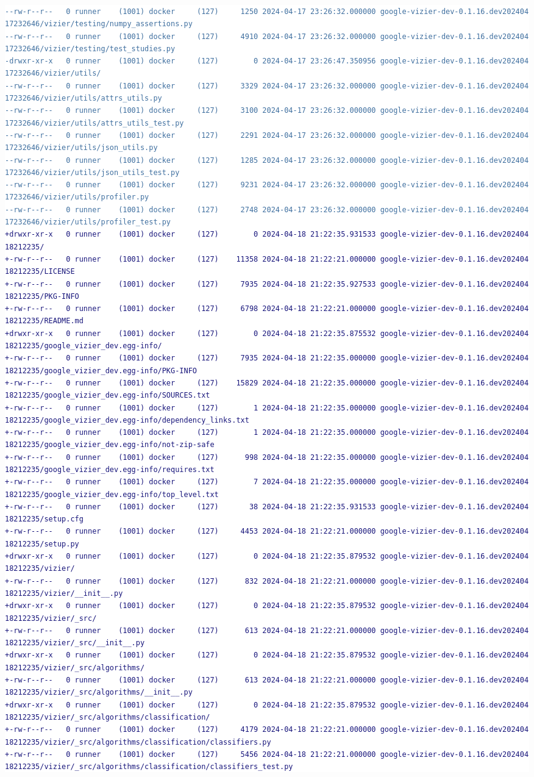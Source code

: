 ```diff
--rw-r--r--   0 runner    (1001) docker     (127)     1250 2024-04-17 23:26:32.000000 google-vizier-dev-0.1.16.dev20240417232646/vizier/testing/numpy_assertions.py
--rw-r--r--   0 runner    (1001) docker     (127)     4910 2024-04-17 23:26:32.000000 google-vizier-dev-0.1.16.dev20240417232646/vizier/testing/test_studies.py
-drwxr-xr-x   0 runner    (1001) docker     (127)        0 2024-04-17 23:26:47.350956 google-vizier-dev-0.1.16.dev20240417232646/vizier/utils/
--rw-r--r--   0 runner    (1001) docker     (127)     3329 2024-04-17 23:26:32.000000 google-vizier-dev-0.1.16.dev20240417232646/vizier/utils/attrs_utils.py
--rw-r--r--   0 runner    (1001) docker     (127)     3100 2024-04-17 23:26:32.000000 google-vizier-dev-0.1.16.dev20240417232646/vizier/utils/attrs_utils_test.py
--rw-r--r--   0 runner    (1001) docker     (127)     2291 2024-04-17 23:26:32.000000 google-vizier-dev-0.1.16.dev20240417232646/vizier/utils/json_utils.py
--rw-r--r--   0 runner    (1001) docker     (127)     1285 2024-04-17 23:26:32.000000 google-vizier-dev-0.1.16.dev20240417232646/vizier/utils/json_utils_test.py
--rw-r--r--   0 runner    (1001) docker     (127)     9231 2024-04-17 23:26:32.000000 google-vizier-dev-0.1.16.dev20240417232646/vizier/utils/profiler.py
--rw-r--r--   0 runner    (1001) docker     (127)     2748 2024-04-17 23:26:32.000000 google-vizier-dev-0.1.16.dev20240417232646/vizier/utils/profiler_test.py
+drwxr-xr-x   0 runner    (1001) docker     (127)        0 2024-04-18 21:22:35.931533 google-vizier-dev-0.1.16.dev20240418212235/
+-rw-r--r--   0 runner    (1001) docker     (127)    11358 2024-04-18 21:22:21.000000 google-vizier-dev-0.1.16.dev20240418212235/LICENSE
+-rw-r--r--   0 runner    (1001) docker     (127)     7935 2024-04-18 21:22:35.927533 google-vizier-dev-0.1.16.dev20240418212235/PKG-INFO
+-rw-r--r--   0 runner    (1001) docker     (127)     6798 2024-04-18 21:22:21.000000 google-vizier-dev-0.1.16.dev20240418212235/README.md
+drwxr-xr-x   0 runner    (1001) docker     (127)        0 2024-04-18 21:22:35.875532 google-vizier-dev-0.1.16.dev20240418212235/google_vizier_dev.egg-info/
+-rw-r--r--   0 runner    (1001) docker     (127)     7935 2024-04-18 21:22:35.000000 google-vizier-dev-0.1.16.dev20240418212235/google_vizier_dev.egg-info/PKG-INFO
+-rw-r--r--   0 runner    (1001) docker     (127)    15829 2024-04-18 21:22:35.000000 google-vizier-dev-0.1.16.dev20240418212235/google_vizier_dev.egg-info/SOURCES.txt
+-rw-r--r--   0 runner    (1001) docker     (127)        1 2024-04-18 21:22:35.000000 google-vizier-dev-0.1.16.dev20240418212235/google_vizier_dev.egg-info/dependency_links.txt
+-rw-r--r--   0 runner    (1001) docker     (127)        1 2024-04-18 21:22:35.000000 google-vizier-dev-0.1.16.dev20240418212235/google_vizier_dev.egg-info/not-zip-safe
+-rw-r--r--   0 runner    (1001) docker     (127)      998 2024-04-18 21:22:35.000000 google-vizier-dev-0.1.16.dev20240418212235/google_vizier_dev.egg-info/requires.txt
+-rw-r--r--   0 runner    (1001) docker     (127)        7 2024-04-18 21:22:35.000000 google-vizier-dev-0.1.16.dev20240418212235/google_vizier_dev.egg-info/top_level.txt
+-rw-r--r--   0 runner    (1001) docker     (127)       38 2024-04-18 21:22:35.931533 google-vizier-dev-0.1.16.dev20240418212235/setup.cfg
+-rw-r--r--   0 runner    (1001) docker     (127)     4453 2024-04-18 21:22:21.000000 google-vizier-dev-0.1.16.dev20240418212235/setup.py
+drwxr-xr-x   0 runner    (1001) docker     (127)        0 2024-04-18 21:22:35.879532 google-vizier-dev-0.1.16.dev20240418212235/vizier/
+-rw-r--r--   0 runner    (1001) docker     (127)      832 2024-04-18 21:22:21.000000 google-vizier-dev-0.1.16.dev20240418212235/vizier/__init__.py
+drwxr-xr-x   0 runner    (1001) docker     (127)        0 2024-04-18 21:22:35.879532 google-vizier-dev-0.1.16.dev20240418212235/vizier/_src/
+-rw-r--r--   0 runner    (1001) docker     (127)      613 2024-04-18 21:22:21.000000 google-vizier-dev-0.1.16.dev20240418212235/vizier/_src/__init__.py
+drwxr-xr-x   0 runner    (1001) docker     (127)        0 2024-04-18 21:22:35.879532 google-vizier-dev-0.1.16.dev20240418212235/vizier/_src/algorithms/
+-rw-r--r--   0 runner    (1001) docker     (127)      613 2024-04-18 21:22:21.000000 google-vizier-dev-0.1.16.dev20240418212235/vizier/_src/algorithms/__init__.py
+drwxr-xr-x   0 runner    (1001) docker     (127)        0 2024-04-18 21:22:35.879532 google-vizier-dev-0.1.16.dev20240418212235/vizier/_src/algorithms/classification/
+-rw-r--r--   0 runner    (1001) docker     (127)     4179 2024-04-18 21:22:21.000000 google-vizier-dev-0.1.16.dev20240418212235/vizier/_src/algorithms/classification/classifiers.py
+-rw-r--r--   0 runner    (1001) docker     (127)     5456 2024-04-18 21:22:21.000000 google-vizier-dev-0.1.16.dev20240418212235/vizier/_src/algorithms/classification/classifiers_test.py
```